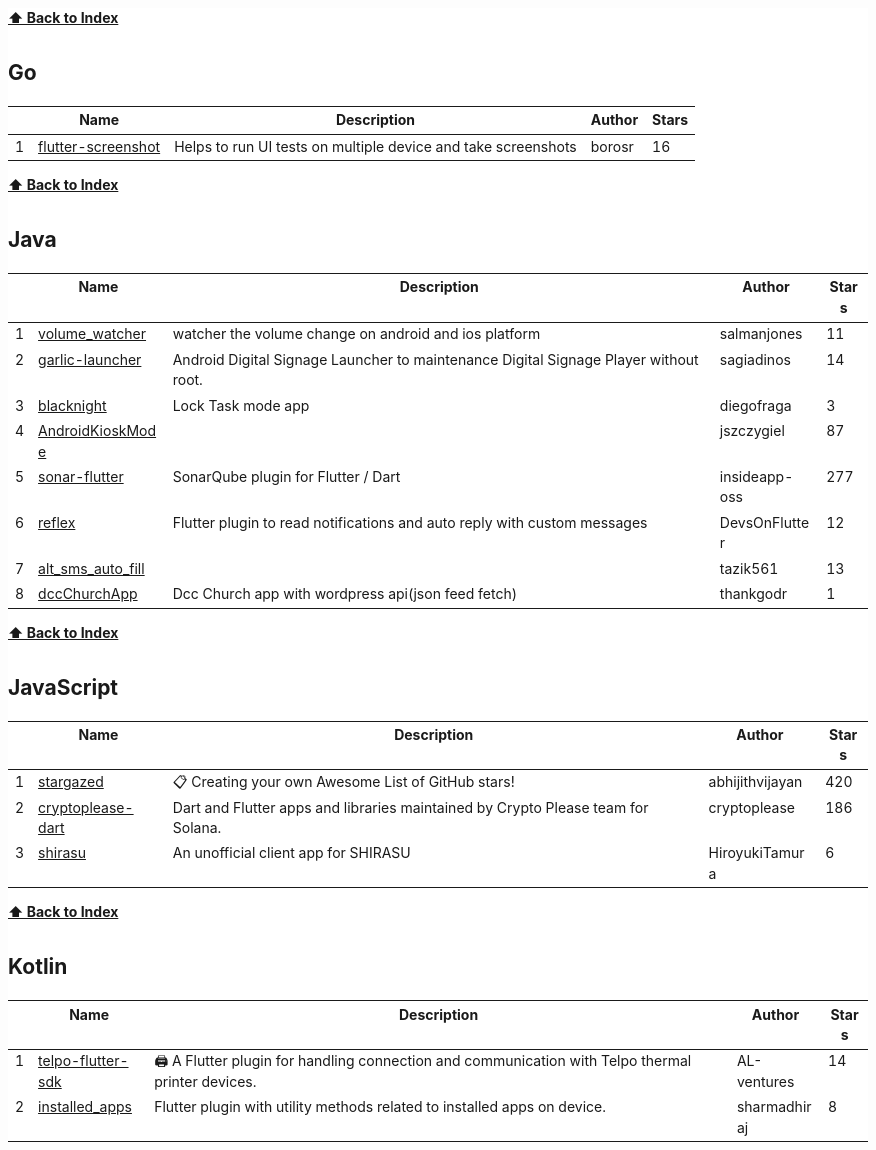 **[⬆ Back to Index](#-contents)**

## Go
|  | Name 	|  Description 	| Author  	|  Stars 	|
|---	|---	|---	|---	|---	|
| 1 |  [flutter-screenshot](https://github.com/borosr/flutter-screenshot) | Helps to run UI tests on multiple device and take screenshots | borosr | 16 |

**[⬆ Back to Index](#-contents)**

## Java
|  | Name 	|  Description 	| Author  	|  Stars 	|
|---	|---	|---	|---	|---	|
| 1 |  [volume_watcher](https://github.com/salmanjones/volume_watcher) | watcher the volume change on android and ios platform | salmanjones | 11 |
| 2 |  [garlic-launcher](https://github.com/sagiadinos/garlic-launcher) | Android Digital Signage Launcher to maintenance Digital Signage Player without root. | sagiadinos | 14 |
| 3 |  [blacknight](https://github.com/diegofraga/blacknight) | Lock Task mode app | diegofraga | 3 |
| 4 |  [AndroidKioskMode](https://github.com/jszczygiel/AndroidKioskMode) |  | jszczygiel | 87 |
| 5 |  [sonar-flutter](https://github.com/insideapp-oss/sonar-flutter) | SonarQube plugin for Flutter / Dart | insideapp-oss | 277 |
| 6 |  [reflex](https://github.com/DevsOnFlutter/reflex) | Flutter plugin to read notifications and auto reply with custom messages | DevsOnFlutter | 12 |
| 7 |  [alt_sms_auto_fill](https://github.com/tazik561/alt_sms_auto_fill) |  | tazik561 | 13 |
| 8 |  [dccChurchApp](https://github.com/thankgodr/dccChurchApp) | Dcc Church app with wordpress api(json feed fetch) | thankgodr | 1 |

**[⬆ Back to Index](#-contents)**

## JavaScript
|  | Name 	|  Description 	| Author  	|  Stars 	|
|---	|---	|---	|---	|---	|
| 1 |  [stargazed](https://github.com/abhijithvijayan/stargazed) | 📋 Creating your own Awesome List of GitHub stars! | abhijithvijayan | 420 |
| 2 |  [cryptoplease-dart](https://github.com/cryptoplease/cryptoplease-dart) | Dart and Flutter apps and libraries maintained by Crypto Please team for Solana. | cryptoplease | 186 |
| 3 |  [shirasu](https://github.com/HiroyukiTamura/shirasu) | An unofficial client app for SHIRASU | HiroyukiTamura | 6 |

**[⬆ Back to Index](#-contents)**

## Kotlin
|  | Name 	|  Description 	| Author  	|  Stars 	|
|---	|---	|---	|---	|---	|
| 1 |  [telpo-flutter-sdk](https://github.com/AL-ventures/telpo-flutter-sdk) | 🖨 A Flutter plugin for handling connection and communication with Telpo thermal printer devices. | AL-ventures | 14 |
| 2 |  [installed_apps](https://github.com/sharmadhiraj/installed_apps) | Flutter plugin with utility methods related to installed apps on device. | sharmadhiraj | 8 |
